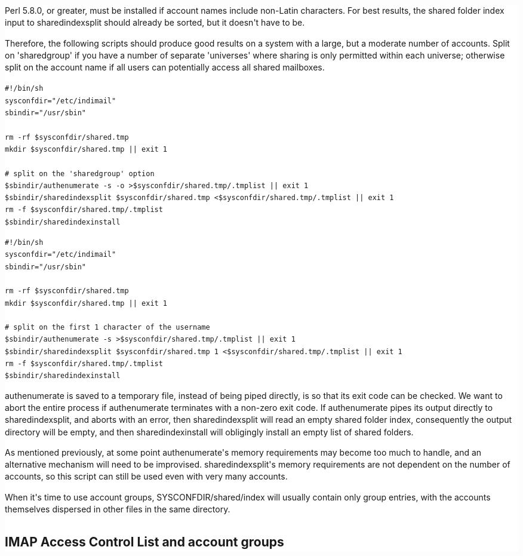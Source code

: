 Perl 5.8.0, or greater, must be installed if account names include non-Latin characters. For best results, the shared folder index input to sharedindexsplit should already be sorted, but it doesn't have to be.

Therefore, the following scripts should produce good results on a system with a large, but a moderate number of accounts. Split on 'sharedgroup' if you have a number of separate 'universes' where sharing is only permitted within each universe; otherwise split on the account name if all users can potentially access all shared mailboxes.

```
#!/bin/sh
sysconfdir="/etc/indimail"
sbindir="/usr/sbin"

rm -rf $sysconfdir/shared.tmp
mkdir $sysconfdir/shared.tmp || exit 1

# split on the 'sharedgroup' option
$sbindir/authenumerate -s -o >$sysconfdir/shared.tmp/.tmplist || exit 1
$sbindir/sharedindexsplit $sysconfdir/shared.tmp <$sysconfdir/shared.tmp/.tmplist || exit 1
rm -f $sysconfdir/shared.tmp/.tmplist
$sbindir/sharedindexinstall
```

```
#!/bin/sh
sysconfdir="/etc/indimail"
sbindir="/usr/sbin"

rm -rf $sysconfdir/shared.tmp
mkdir $sysconfdir/shared.tmp || exit 1

# split on the first 1 character of the username
$sbindir/authenumerate -s >$sysconfdir/shared.tmp/.tmplist || exit 1
$sbindir/sharedindexsplit $sysconfdir/shared.tmp 1 <$sysconfdir/shared.tmp/.tmplist || exit 1
rm -f $sysconfdir/shared.tmp/.tmplist
$sbindir/sharedindexinstall
```

authenumerate is saved to a temporary file, instead of being piped directly, is so that its exit code can be checked. We want to abort the entire process if authenumerate terminates with a non-zero exit code. If authenumerate pipes its output directly to sharedindexsplit, and aborts with an error, then sharedindexsplit will read an empty shared folder index, consequently the output directory will be empty, and then sharedindexinstall will obligingly install an empty list of shared folders.

As mentioned previously, at some point authenumerate's memory requirements may become too much to handle, and an alternative mechanism will need to be improvised. sharedindexsplit's memory requirements are not dependent on the number of accounts, so this script can still be used even with very many accounts.

When it's time to use account groups, SYSCONFDIR/shared/index will usually contain only group entries, with the accounts themselves dispersed in other files in the same directory.

## IMAP Access Control List and account groups

